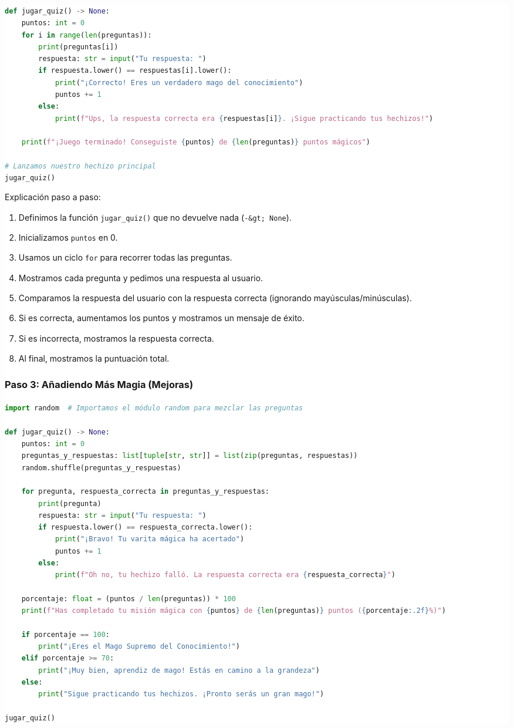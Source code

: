 ```python
def jugar_quiz() -> None:
    puntos: int = 0
    for i in range(len(preguntas)):
        print(preguntas[i])
        respuesta: str = input("Tu respuesta: ")
        if respuesta.lower() == respuestas[i].lower():
            print("¡Correcto! Eres un verdadero mago del conocimiento")
            puntos += 1
        else:
            print(f"Ups, la respuesta correcta era {respuestas[i]}. ¡Sigue practicando tus hechizos!")
  
    print(f"¡Juego terminado! Conseguiste {puntos} de {len(preguntas)} puntos mágicos")

# Lanzamos nuestro hechizo principal
jugar_quiz()
```

Explicación paso a paso:

1. Definimos la función `jugar_quiz()` que no devuelve nada (`-&gt; None`).

2. Inicializamos `puntos` en 0.

3. Usamos un ciclo `for` para recorrer todas las preguntas.

4. Mostramos cada pregunta y pedimos una respuesta al usuario.

5. Comparamos la respuesta del usuario con la respuesta correcta (ignorando mayúsculas/minúsculas).

6. Si es correcta, aumentamos los puntos y mostramos un mensaje de éxito.

7. Si es incorrecta, mostramos la respuesta correcta.

8. Al final, mostramos la puntuación total.

### Paso 3: Añadiendo Más Magia (Mejoras)

```python
import random  # Importamos el módulo random para mezclar las preguntas

def jugar_quiz() -> None:
    puntos: int = 0
    preguntas_y_respuestas: list[tuple[str, str]] = list(zip(preguntas, respuestas))
    random.shuffle(preguntas_y_respuestas)

    for pregunta, respuesta_correcta in preguntas_y_respuestas:
        print(pregunta)
        respuesta: str = input("Tu respuesta: ")
        if respuesta.lower() == respuesta_correcta.lower():
            print("¡Bravo! Tu varita mágica ha acertado")
            puntos += 1
        else:
            print(f"Oh no, tu hechizo falló. La respuesta correcta era {respuesta_correcta}")
  
    porcentaje: float = (puntos / len(preguntas)) * 100
    print(f"Has completado tu misión mágica con {puntos} de {len(preguntas)} puntos ({porcentaje:.2f}%)")

    if porcentaje == 100:
        print("¡Eres el Mago Supremo del Conocimiento!")
    elif porcentaje >= 70:
        print("¡Muy bien, aprendiz de mago! Estás en camino a la grandeza")
    else:
        print("Sigue practicando tus hechizos. ¡Pronto serás un gran mago!")

jugar_quiz()
```